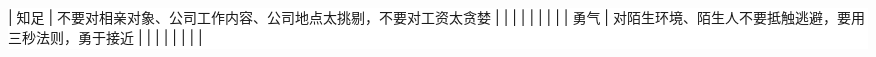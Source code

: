 | 知足 | 不要对相亲对象、公司工作内容、公司地点太挑剔，不要对工资太贪婪 |  |  |  |  |  |  |  |
| 勇气 | 对陌生环境、陌生人不要抵触逃避，要用三秒法则，勇于接近 |  |  |  |  |  |  |  |


<style>
table 
{
  width: 100%; /*表格宽度*/
  max-width: 65em; /*表格最大宽度，避免表格过宽*/
  border: 1px solid #dedede; /*表格外边框设置*/
  margin: 15px auto; /*外边距*/
  border-collapse: collapse; /*使用单一线条的边框*/
  empty-cells: show; /*单元格无内容依旧绘制边框*/
}
table th,
table td {
  height: 35px; /*统一每一行的默认高度*/
  border: 1px solid #dedede; /*内部边框样式*/
  padding: 0 10px; /*内边距*/
}

/*表头样式*/
table th
{
  font-weight: bold; /*加粗*/
  text-align: center !important; /*内容居中，加上 !important 避免被 Markdown 样式覆盖*/
  background: rgba(158,188,226,0.2); /*背景色*/
}

/*隔行变色*/
table tbody tr:nth-child(2n) 
{
  background: rgba(158,188,226,0.12); 
}

/*悬浮变色*/
table tr:hover 
{
  background: #efefef; 
}

/*表头不换行*/
table th 
{
  white-space: nowrap; /*表头内容强制在一行显示*/
}

/*首列不换行*/
table td:nth-child(1) 
{
  white-space: nowrap; 
}
